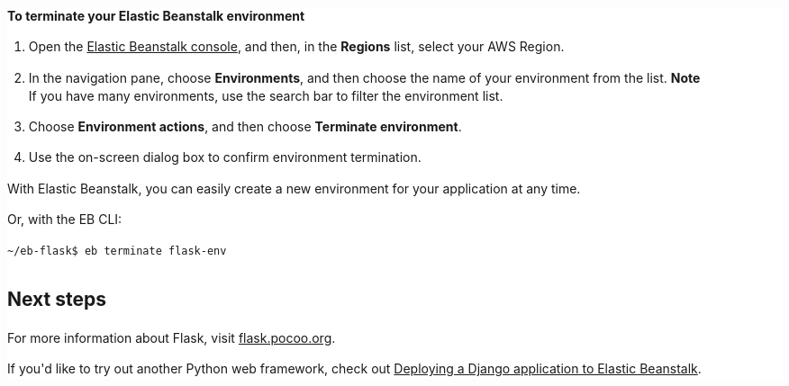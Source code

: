 **To terminate your Elastic Beanstalk environment**

1. Open the [Elastic Beanstalk console](https://console.aws.amazon.com/elasticbeanstalk), and then, in the **Regions** list, select your AWS Region\.

1. In the navigation pane, choose **Environments**, and then choose the name of your environment from the list\.
**Note**  
If you have many environments, use the search bar to filter the environment list\.

1. Choose **Environment actions**, and then choose **Terminate environment**\.

1. Use the on\-screen dialog box to confirm environment termination\.

With Elastic Beanstalk, you can easily create a new environment for your application at any time\.

Or, with the EB CLI:

```
~/eb-flask$ eb terminate flask-env
```

## Next steps<a name="python-flask-more-info"></a>

For more information about Flask, visit [flask\.pocoo\.org](http://flask.pocoo.org/)\.

If you'd like to try out another Python web framework, check out [Deploying a Django application to Elastic Beanstalk](create-deploy-python-django.md)\.